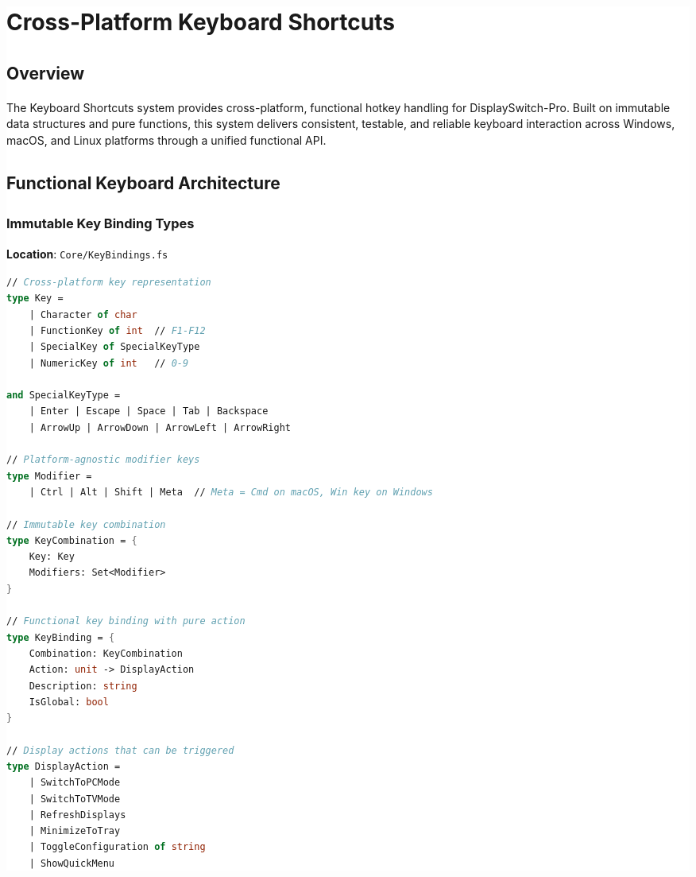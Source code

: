 # Cross-Platform Keyboard Shortcuts

## Overview

The Keyboard Shortcuts system provides cross-platform, functional hotkey handling for DisplaySwitch-Pro. Built on immutable data structures and pure functions, this system delivers consistent, testable, and reliable keyboard interaction across Windows, macOS, and Linux platforms through a unified functional API.

## Functional Keyboard Architecture

### Immutable Key Binding Types
**Location**: `Core/KeyBindings.fs`

```fsharp
// Cross-platform key representation
type Key = 
    | Character of char
    | FunctionKey of int  // F1-F12
    | SpecialKey of SpecialKeyType
    | NumericKey of int   // 0-9

and SpecialKeyType =
    | Enter | Escape | Space | Tab | Backspace
    | ArrowUp | ArrowDown | ArrowLeft | ArrowRight

// Platform-agnostic modifier keys
type Modifier = 
    | Ctrl | Alt | Shift | Meta  // Meta = Cmd on macOS, Win key on Windows

// Immutable key combination
type KeyCombination = {
    Key: Key
    Modifiers: Set<Modifier>
}

// Functional key binding with pure action
type KeyBinding = {
    Combination: KeyCombination  
    Action: unit -> DisplayAction
    Description: string
    IsGlobal: bool
}

// Display actions that can be triggered
type DisplayAction = 
    | SwitchToPCMode
    | SwitchToTVMode  
    | RefreshDisplays
    | MinimizeToTray
    | ToggleConfiguration of string
    | ShowQuickMenu
```
